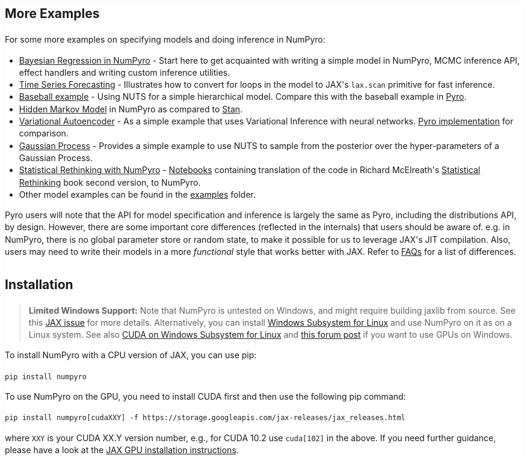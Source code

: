 ## More Examples


For some more examples on specifying models and doing inference in NumPyro:

 - [Bayesian Regression in NumPyro](https://nbviewer.jupyter.org/github/pyro-ppl/numpyro/blob/master/notebooks/source/bayesian_regression.ipynb) - Start here to get acquainted with writing a simple model in NumPyro, MCMC inference API, effect handlers and writing custom inference utilities.
 - [Time Series Forecasting](https://nbviewer.jupyter.org/github/pyro-ppl/numpyro/blob/master/notebooks/source/time_series_forecasting.ipynb) - Illustrates how to convert for loops in the model to JAX's `lax.scan` primitive for fast inference.
 - [Baseball example](https://github.com/pyro-ppl/numpyro/blob/master/examples/baseball.py) - Using NUTS for a simple hierarchical model. Compare this with the baseball example in [Pyro](https://github.com/pyro-ppl/pyro/blob/dev/examples/baseball.py).
 - [Hidden Markov Model](https://github.com/pyro-ppl/numpyro/blob/master/examples/hmm.py) in NumPyro as compared to [Stan](https://mc-stan.org/docs/2_19/stan-users-guide/hmms-section.html).
 - [Variational Autoencoder](https://github.com/pyro-ppl/numpyro/blob/master/examples/vae.py) - As a simple example that uses Variational Inference with neural networks. [Pyro implementation](https://github.com/pyro-ppl/pyro/blob/dev/examples/vae/vae.py) for comparison.
 - [Gaussian Process](https://github.com/pyro-ppl/numpyro/blob/master/examples/gp.py) - Provides a simple example to use NUTS to sample from the posterior over the hyper-parameters of a Gaussian Process.
 - [Statistical Rethinking with NumPyro](https://github.com/fehiepsi/rethinking-numpyro) - [Notebooks](https://nbviewer.jupyter.org/github/fehiepsi/rethinking-numpyro/tree/master/notebooks/) containing translation of the code in Richard McElreath's [Statistical Rethinking](https://xcelab.net/rm/statistical-rethinking/) book second version, to NumPyro.
 - Other model examples can be found in the [examples](https://github.com/pyro-ppl/numpyro/tree/master/examples) folder.

Pyro users will note that the API for model specification and inference is largely the same as Pyro, including the distributions API, by design. However, there are some important core differences (reflected in the internals) that users should be aware of. e.g. in NumPyro, there is no global parameter store or random state, to make it possible for us to leverage JAX's JIT compilation. Also, users may need to write their models in a more *functional* style that works better with JAX. Refer to [FAQs](#frequently-asked-questions) for a list of differences.


## Installation

> **Limited Windows Support:** Note that NumPyro is untested on Windows, and might require building jaxlib from source. See this [JAX issue](https://github.com/google/jax/issues/438) for more details. Alternatively, you can install [Windows Subsystem for Linux](https://docs.microsoft.com/en-us/windows/wsl/) and use NumPyro on it as on a Linux system. See also [CUDA on Windows Subsystem for Linux](https://developer.nvidia.com/cuda/wsl) and [this forum post](https://forum.pyro.ai/t/numpyro-with-gpu-works-on-windows/2690) if you want to use GPUs on Windows.

To install NumPyro with a CPU version of JAX, you can use pip:

```
pip install numpyro
```

To use NumPyro on the GPU, you need to install CUDA first and then use the following pip command:
```
pip install numpyro[cudaXXY] -f https://storage.googleapis.com/jax-releases/jax_releases.html
```
where `XXY` is your CUDA XX.Y version number, e.g., for CUDA 10.2 use `cuda[102]` in the above.
If you need further guidance, please have a look at the [JAX GPU installation instructions](https://github.com/google/jax#pip-installation-gpu-cuda).
